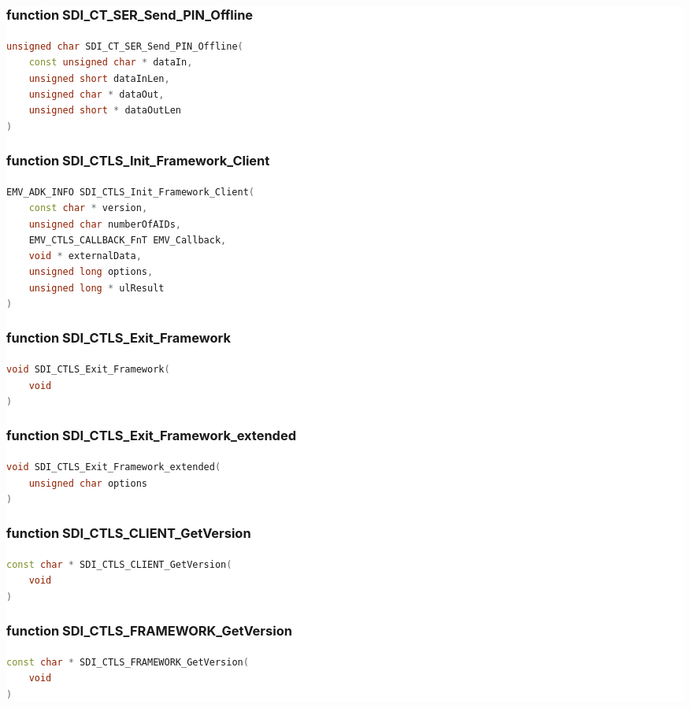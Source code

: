
### function SDI_CT_SER_Send_PIN_Offline

```cpp
unsigned char SDI_CT_SER_Send_PIN_Offline(
    const unsigned char * dataIn,
    unsigned short dataInLen,
    unsigned char * dataOut,
    unsigned short * dataOutLen
)
```


### function SDI_CTLS_Init_Framework_Client

```cpp
EMV_ADK_INFO SDI_CTLS_Init_Framework_Client(
    const char * version,
    unsigned char numberOfAIDs,
    EMV_CTLS_CALLBACK_FnT EMV_Callback,
    void * externalData,
    unsigned long options,
    unsigned long * ulResult
)
```


### function SDI_CTLS_Exit_Framework

```cpp
void SDI_CTLS_Exit_Framework(
    void 
)
```


### function SDI_CTLS_Exit_Framework_extended

```cpp
void SDI_CTLS_Exit_Framework_extended(
    unsigned char options
)
```


### function SDI_CTLS_CLIENT_GetVersion

```cpp
const char * SDI_CTLS_CLIENT_GetVersion(
    void 
)
```


### function SDI_CTLS_FRAMEWORK_GetVersion

```cpp
const char * SDI_CTLS_FRAMEWORK_GetVersion(
    void 
)
```

